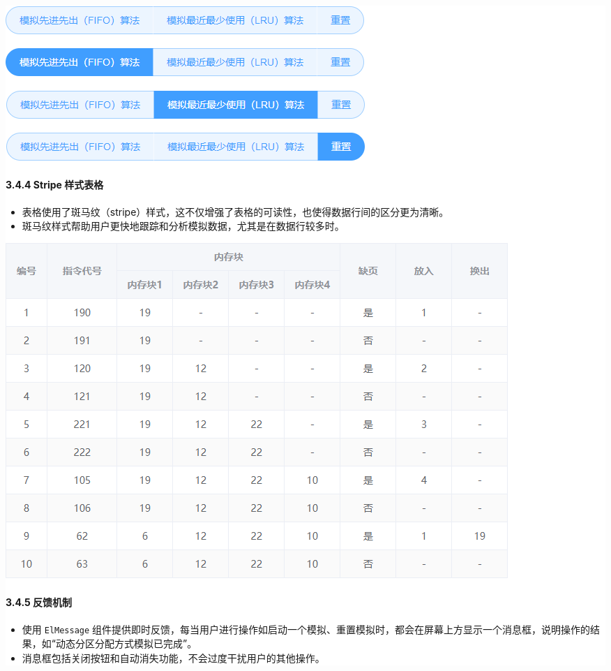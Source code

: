 ![](assets/2024-05-26_20-40-49.png)

![](assets/2024-05-26_20-42-23.png)

![](assets/2024-05-26_20-41-16.png)

![](assets/2024-05-26_20-42-30.png)

#### 3.4.4 Stripe 样式表格

* 表格使用了斑马纹（stripe）样式，这不仅增强了表格的可读性，也使得数据行间的区分更为清晰。
* 斑马纹样式帮助用户更快地跟踪和分析模拟数据，尤其是在数据行较多时。

![](assets/2024-05-26_20-44-15.png)

#### 3.4.5 反馈机制

* 使用 `ElMessage` 组件提供即时反馈，每当用户进行操作如启动一个模拟、重置模拟时，都会在屏幕上方显示一个消息框，说明操作的结果，如“动态分区分配方式模拟已完成”。
* 消息框包括关闭按钮和自动消失功能，不会过度干扰用户的其他操作。
